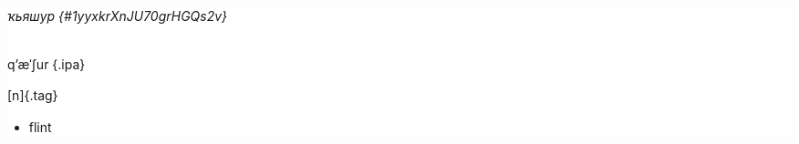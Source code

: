</div>

<div class='word'>

<div class='title'>

###### ҡьяшур {#1yyxkrXnJU70grHGQs2v}

qʼæˈʃur {.ipa}

</div>

[n]{.tag}

- flint

</div>

